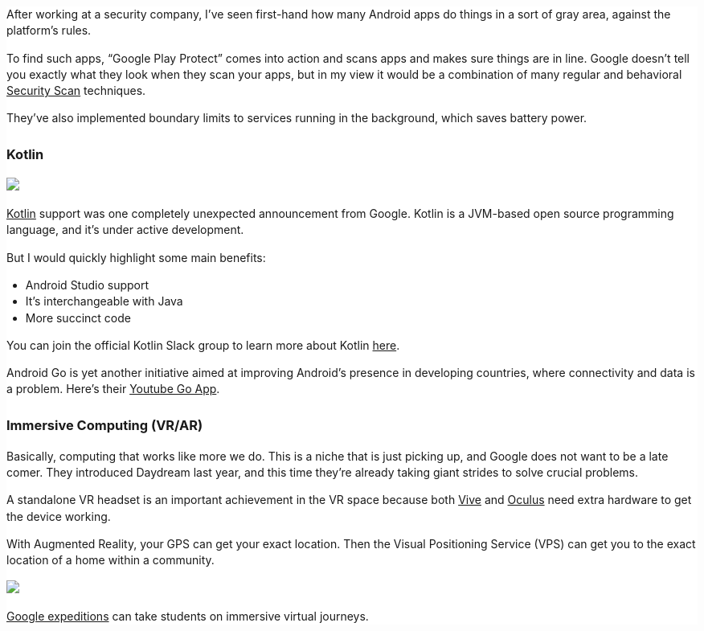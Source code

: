 After working at a security company, I’ve seen first-hand how many Android apps do things in a sort of gray area, against the platform’s rules.

To find such apps, “Google Play Protect” comes into action and scans apps and makes sure things are in line. Google doesn’t tell you exactly what they look when they scan your apps, but in my view it would be a combination of many regular and behavioral [Security Scan](https://en.wikipedia.org/wiki/Web_application_security_scanner) techniques.

They’ve also implemented boundary limits to services running in the background, which saves battery power.

### Kotlin



![](https://cdn-images-1.medium.com/max/1600/1*YK5PLgDKciZ0J66Ilvb9wQ.png)



[Kotlin](https://github.com/JetBrains/kotlin) support was one completely unexpected announcement from Google. Kotlin is a JVM-based open source programming language, and it’s under active development.

But I would quickly highlight some main benefits:

*   Android Studio support
*   It’s interchangeable with Java
*   More succinct code

You can join the official Kotlin Slack group to learn more about Kotlin [here](https://kotlinlang.slack.com/).

Android Go is yet another initiative aimed at improving Android’s presence in developing countries, where connectivity and data is a problem. Here’s their [Youtube Go App](https://play.google.com/store/apps/details?id=com.google.android.apps.youtube.mango&hl=en).

### Immersive Computing (VR/AR)

Basically, computing that works like more we do. This is a niche that is just picking up, and Google does not want to be a late comer. They introduced Daydream last year, and this time they’re already taking giant strides to solve crucial problems.

A standalone VR headset is an important achievement in the VR space because both [Vive](https://www.vive.com/) and [Oculus](https://www.oculus.com/) need extra hardware to get the device working.

With Augmented Reality, your GPS can get your exact location. Then the Visual Positioning Service (VPS) can get you to the exact location of a home within a community.



![](https://cdn-images-1.medium.com/max/1600/1*g3vFBvvBOjM9Hk5aPyrO2w.jpeg)



[Google expeditions](https://edu.google.com/expeditions/#about) can take students on immersive virtual journeys.




